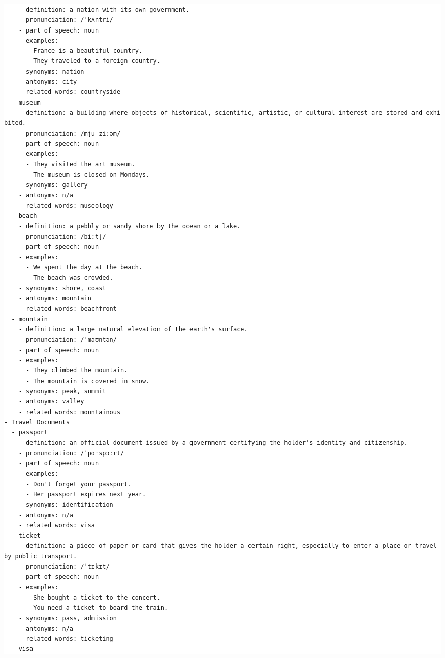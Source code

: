         - definition: a nation with its own government.
        - pronunciation: /ˈkʌntri/
        - part of speech: noun
        - examples:
          - France is a beautiful country.
          - They traveled to a foreign country.
        - synonyms: nation
        - antonyms: city
        - related words: countryside
      - museum
        - definition: a building where objects of historical, scientific, artistic, or cultural interest are stored and exhibited.
        - pronunciation: /mjuˈziːəm/
        - part of speech: noun
        - examples:
          - They visited the art museum.
          - The museum is closed on Mondays.
        - synonyms: gallery
        - antonyms: n/a
        - related words: museology
      - beach
        - definition: a pebbly or sandy shore by the ocean or a lake.
        - pronunciation: /biːtʃ/
        - part of speech: noun
        - examples:
          - We spent the day at the beach.
          - The beach was crowded.
        - synonyms: shore, coast
        - antonyms: mountain
        - related words: beachfront
      - mountain
        - definition: a large natural elevation of the earth's surface.
        - pronunciation: /ˈmaʊntən/
        - part of speech: noun
        - examples:
          - They climbed the mountain.
          - The mountain is covered in snow.
        - synonyms: peak, summit
        - antonyms: valley
        - related words: mountainous
    - Travel Documents
      - passport
        - definition: an official document issued by a government certifying the holder's identity and citizenship.
        - pronunciation: /ˈpɑːspɔːrt/
        - part of speech: noun
        - examples:
          - Don't forget your passport.
          - Her passport expires next year.
        - synonyms: identification
        - antonyms: n/a
        - related words: visa
      - ticket
        - definition: a piece of paper or card that gives the holder a certain right, especially to enter a place or travel by public transport.
        - pronunciation: /ˈtɪkɪt/
        - part of speech: noun
        - examples:
          - She bought a ticket to the concert.
          - You need a ticket to board the train.
        - synonyms: pass, admission
        - antonyms: n/a
        - related words: ticketing
      - visa